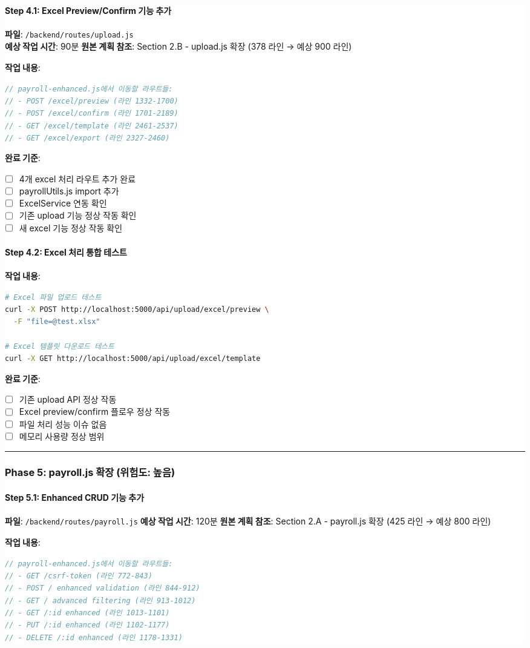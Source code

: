 #### Step 4.1: Excel Preview/Confirm 기능 추가
**파일**: `/backend/routes/upload.js`  
**예상 작업 시간**: 90분
**원본 계획 참조**: Section 2.B - upload.js 확장 (378 라인 → 예상 900 라인)

**작업 내용**:
```javascript
// payroll-enhanced.js에서 이동할 라우트들:
// - POST /excel/preview (라인 1332-1700)
// - POST /excel/confirm (라인 1701-2189) 
// - GET /excel/template (라인 2461-2537)
// - GET /excel/export (라인 2327-2460)
```

**완료 기준**:
- [ ] 4개 excel 처리 라우트 추가 완료
- [ ] payrollUtils.js import 추가
- [ ] ExcelService 연동 확인
- [ ] 기존 upload 기능 정상 작동 확인
- [ ] 새 excel 기능 정상 작동 확인

#### Step 4.2: Excel 처리 통합 테스트
**작업 내용**:
```bash
# Excel 파일 업로드 테스트
curl -X POST http://localhost:5000/api/upload/excel/preview \
  -F "file=@test.xlsx"

# Excel 템플릿 다운로드 테스트
curl -X GET http://localhost:5000/api/upload/excel/template
```

**완료 기준**:
- [ ] 기존 upload API 정상 작동
- [ ] Excel preview/confirm 플로우 정상 작동
- [ ] 파일 처리 성능 이슈 없음
- [ ] 메모리 사용량 정상 범위

---

### Phase 5: payroll.js 확장 (위험도: 높음)

#### Step 5.1: Enhanced CRUD 기능 추가
**파일**: `/backend/routes/payroll.js`
**예상 작업 시간**: 120분
**원본 계획 참조**: Section 2.A - payroll.js 확장 (425 라인 → 예상 800 라인)

**작업 내용**:
```javascript
// payroll-enhanced.js에서 이동할 라우트들:
// - GET /csrf-token (라인 772-843)
// - POST / enhanced validation (라인 844-912)
// - GET / advanced filtering (라인 913-1012)
// - GET /:id enhanced (라인 1013-1101)  
// - PUT /:id enhanced (라인 1102-1177)
// - DELETE /:id enhanced (라인 1178-1331)
```
